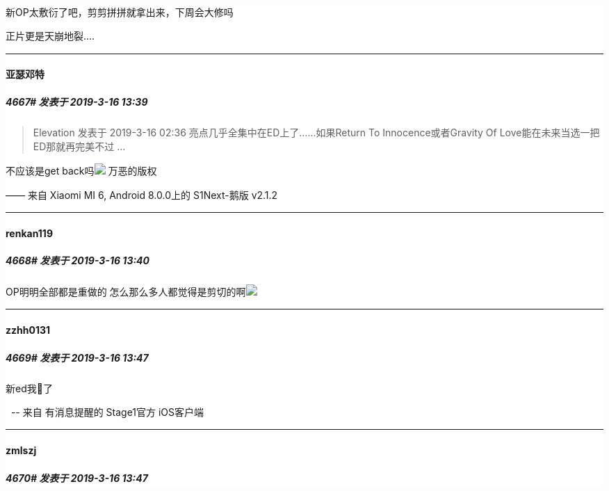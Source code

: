 新OP太敷衍了吧，剪剪拼拼就拿出来，下周会大修吗

正片更是天崩地裂....







-----

####  亚瑟邓特  
##### 4667#       发表于 2019-3-16 13:39



<blockquote>Elevation 发表于 2019-3-16 02:36
亮点几乎全集中在ED上了……如果Return To Innocence或者Gravity Of Love能在未来当选一把ED那就再完美不过 ...</blockquote>
不应该是get back吗<img src="https://static.saraba1st.com/image/smiley/face2017/138.png" referrerpolicy="no-referrer">
万恶的版权

—— 来自 Xiaomi MI 6, Android 8.0.0上的 S1Next-鹅版 v2.1.2







-----

####  renkan119  
##### 4668#       发表于 2019-3-16 13:40




OP明明全部都是重做的 怎么那么多人都觉得是剪切的啊<img src="https://static.saraba1st.com/image/smiley/face2017/004.gif" referrerpolicy="no-referrer">







-----

####  zzhh0131  
##### 4669#       发表于 2019-3-16 13:47




新ed我🐍了

  -- 来自 有消息提醒的 Stage1官方 iOS客户端







-----

####  zmlszj  
##### 4670#       发表于 2019-3-16 13:47
